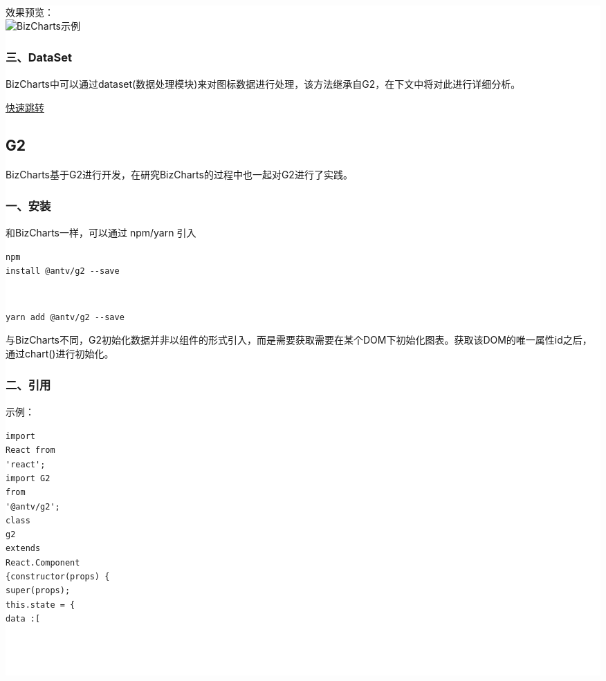 </code></pre><p>&#x6548;&#x679C;&#x9884;&#x89C8;&#xFF1A;<br><span class="img-wrap"><img data-src="/img/remote/1460000016469962?w=673&amp;h=389" src="https://static.alili.tech/img/remote/1460000016469962?w=673&amp;h=389" alt="BizCharts&#x793A;&#x4F8B;" title="BizCharts&#x793A;&#x4F8B;" style="cursor:pointer"></span></p><h3 id="articleHeader3">&#x4E09;&#x3001;DataSet</h3><p>BizCharts&#x4E2D;&#x53EF;&#x4EE5;&#x901A;&#x8FC7;dataset(&#x6570;&#x636E;&#x5904;&#x7406;&#x6A21;&#x5757;)&#x6765;&#x5BF9;&#x56FE;&#x6807;&#x6570;&#x636E;&#x8FDB;&#x884C;&#x5904;&#x7406;&#xFF0C;&#x8BE5;&#x65B9;&#x6CD5;&#x7EE7;&#x627F;&#x81EA;G2&#xFF0C;&#x5728;&#x4E0B;&#x6587;&#x4E2D;&#x5C06;&#x5BF9;&#x6B64;&#x8FDB;&#x884C;&#x8BE6;&#x7EC6;&#x5206;&#x6790;&#x3002;</p><p><a href="#Mark">&#x5FEB;&#x901F;&#x8DF3;&#x8F6C;</a></p><h2 id="articleHeader4">G2</h2><p>BizCharts&#x57FA;&#x4E8E;G2&#x8FDB;&#x884C;&#x5F00;&#x53D1;&#xFF0C;&#x5728;&#x7814;&#x7A76;BizCharts&#x7684;&#x8FC7;&#x7A0B;&#x4E2D;&#x4E5F;&#x4E00;&#x8D77;&#x5BF9;G2&#x8FDB;&#x884C;&#x4E86;&#x5B9E;&#x8DF5;&#x3002;</p><h3 id="articleHeader5">&#x4E00;&#x3001;&#x5B89;&#x88C5;</h3><p>&#x548C;BizCharts&#x4E00;&#x6837;&#xFF0C;&#x53EF;&#x4EE5;&#x901A;&#x8FC7; npm/yarn &#x5F15;&#x5165;</p><div class="widget-codetool" style="display:none"><div class="widget-codetool--inner"><span class="selectCode code-tool" data-toggle="tooltip" data-placement="top" title="" data-original-title="&#x5168;&#x9009;"></span> <span type="button" class="copyCode code-tool" data-toggle="tooltip" data-placement="top" data-clipboard-text="npm install @antv/g2 --save

yarn add @antv/g2 --save
" title="" data-original-title="&#x590D;&#x5236;"></span> <span type="button" class="saveToNote code-tool" data-toggle="tooltip" data-placement="top" title="" data-original-title="&#x653E;&#x8FDB;&#x7B14;&#x8BB0;"></span></div></div><pre class="hljs moonscript"><code>npm install @antv/g2 <span class="hljs-comment">--save</span>

yarn add @antv/g2 <span class="hljs-comment">--save</span>
</code></pre><p>&#x4E0E;BizCharts&#x4E0D;&#x540C;&#xFF0C;G2&#x521D;&#x59CB;&#x5316;&#x6570;&#x636E;&#x5E76;&#x975E;&#x4EE5;&#x7EC4;&#x4EF6;&#x7684;&#x5F62;&#x5F0F;&#x5F15;&#x5165;&#xFF0C;&#x800C;&#x662F;&#x9700;&#x8981;&#x83B7;&#x53D6;&#x9700;&#x8981;&#x5728;&#x67D0;&#x4E2A;DOM&#x4E0B;&#x521D;&#x59CB;&#x5316;&#x56FE;&#x8868;&#x3002;&#x83B7;&#x53D6;&#x8BE5;DOM&#x7684;&#x552F;&#x4E00;&#x5C5E;&#x6027;id&#x4E4B;&#x540E;&#xFF0C;&#x901A;&#x8FC7;chart()&#x8FDB;&#x884C;&#x521D;&#x59CB;&#x5316;&#x3002;</p><h3 id="articleHeader6">&#x4E8C;&#x3001;&#x5F15;&#x7528;</h3><p>&#x793A;&#x4F8B;&#xFF1A;</p><div class="widget-codetool" style="display:none"><div class="widget-codetool--inner"><span class="selectCode code-tool" data-toggle="tooltip" data-placement="top" title="" data-original-title="&#x5168;&#x9009;"></span> <span type="button" class="copyCode code-tool" data-toggle="tooltip" data-placement="top" data-clipboard-text="import React from &apos;react&apos;;
import G2 from &apos;@antv/g2&apos;;
    class g2 extends React.Component {constructor(props) {
        super(props);
        this.state = {
          data :[
            { genre: &apos;Sports&apos;, sold: 275 },
            { genre: &apos;Strategy&apos;, sold: 115 },
            { genre: &apos;Action&apos;, sold: 120 },
            { genre: &apos;Shooter&apos;, sold: 350 },
            { genre: &apos;Other&apos;, sold: 150 }
          ]
        };
    }

    componentDidMount() {
        const chart = new G2.Chart({
          container: &apos;c1&apos;, // &#x6307;&#x5B9A;&#x56FE;&#x8868;&#x5BB9;&#x5668; ID
          width: 600, // &#x6307;&#x5B9A;&#x56FE;&#x8868;&#x5BBD;&#x5EA6;
          height: 300 // &#x6307;&#x5B9A;&#x56FE;&#x8868;&#x9AD8;&#x5EA6;
        });
        chart.source(this.state.data);
        chart.interval().position(&apos;genre*sold&apos;).color(&apos;genre&apos;);
        chart.render();
    }
    render() {
        return (
          &lt;div id=&quot;c1&quot; className=&quot;charts&quot;&gt;
          &lt;/div&gt;
        );
    }
}
export default g2;
" title="" data-original-title="&#x590D;&#x5236;"></span> <span type="button" class="saveToNote code-tool" data-toggle="tooltip" data-placement="top" title="" data-original-title="&#x653E;&#x8FDB;&#x7B14;&#x8BB0;"></span></div></div><pre class="hljs javascript"><code><span class="hljs-keyword">import</span> React <span class="hljs-keyword">from</span> <span class="hljs-string">&apos;react&apos;</span>;
<span class="hljs-keyword">import</span> G2 <span class="hljs-keyword">from</span> <span class="hljs-string">&apos;@antv/g2&apos;</span>;
    <span class="hljs-class"><span class="hljs-keyword">class</span> <span class="hljs-title">g2</span> <span class="hljs-keyword">extends</span> <span class="hljs-title">React</span>.<span class="hljs-title">Component</span> </span>{<span class="hljs-keyword">constructor</span>(props) {
        <span class="hljs-keyword">super</span>(props);
        <span class="hljs-keyword">this</span>.state = {
          <span class="hljs-attr">data</span> :[